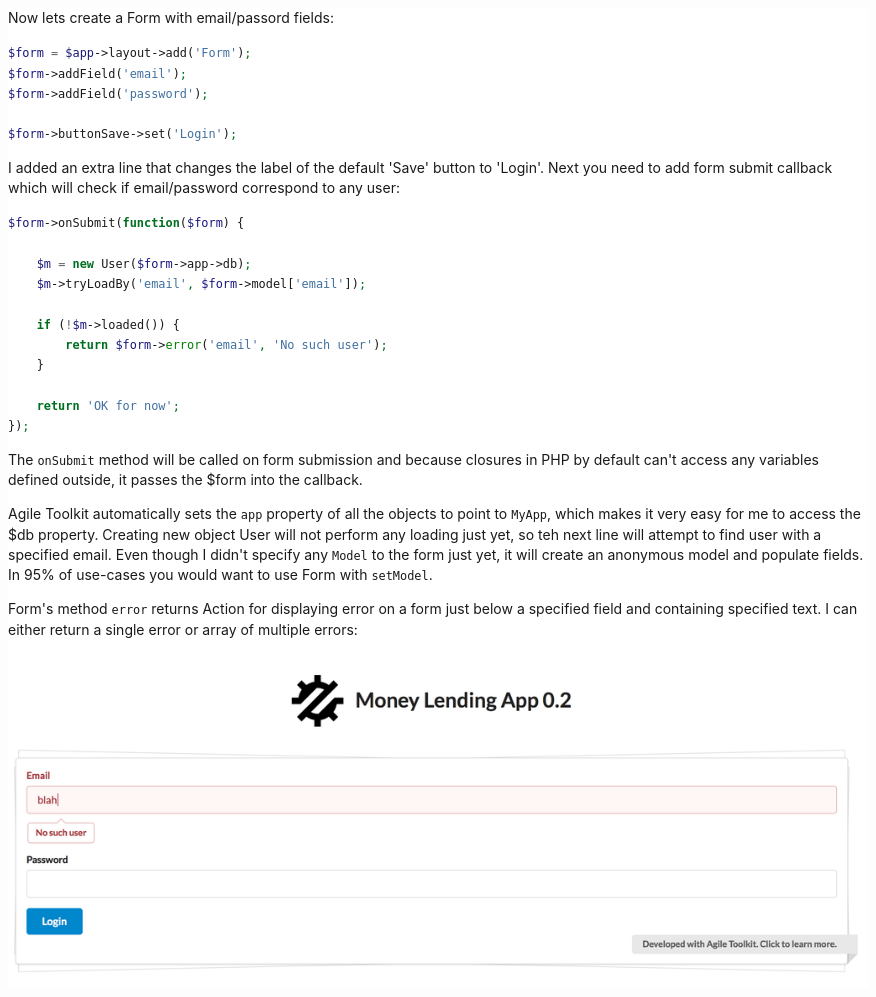 Now lets create a Form with email/passord fields:

``` php
$form = $app->layout->add('Form');
$form->addField('email');
$form->addField('password');

$form->buttonSave->set('Login');
```

I added an extra line that changes the label of the default 'Save' button to 'Login'. Next you need to add form submit callback which will check if email/password correspond to any user:

``` php
$form->onSubmit(function($form) { 

    $m = new User($form->app->db);
    $m->tryLoadBy('email', $form->model['email']);

    if (!$m->loaded()) { 
        return $form->error('email', 'No such user');
    }

    return 'OK for now';
});
```

The `onSubmit` method will be called on form submission and because closures in PHP by default can't access any variables defined outside, it passes the $form into the callback.

Agile Toolkit automatically sets the `app` property of all the objects to point to `MyApp`, which makes it very easy for me to access the $db property. Creating new object User will not perform any loading just yet, so teh next line will attempt to find user with a specified email. Even though I didn't specify any `Model` to the form just yet, it will create an anonymous model and populate fields. In 95% of use-cases you would want to use Form with `setModel`.

Form's method `error` returns Action for displaying error on a form just below a specified field and containing specified text. I can either return a single error or array of multiple errors:

![step1-login-validation](step1-login-validation.png)

